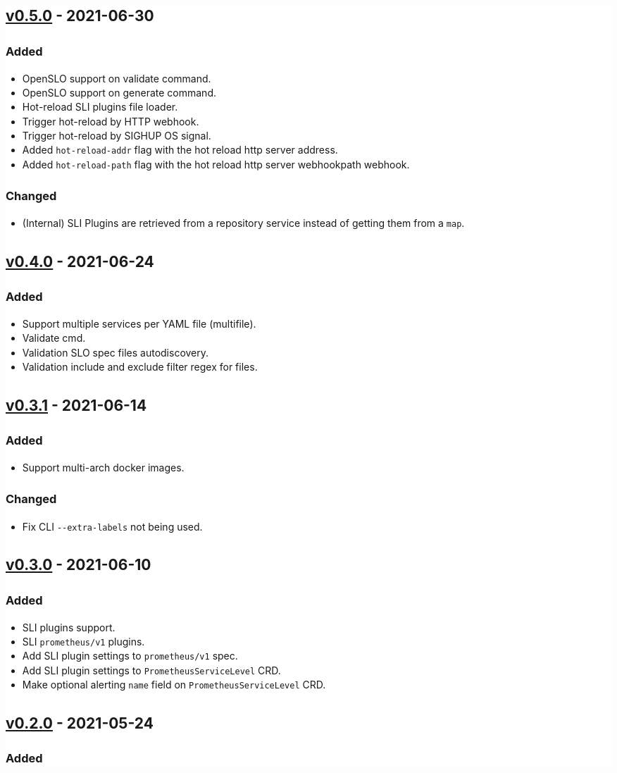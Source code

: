 ## [v0.5.0] - 2021-06-30

### Added

- OpenSLO support on validate command.
- OpenSLO support on generate command.
- Hot-reload SLI plugins file loader.
- Trigger hot-reload by HTTP webhook.
- Trigger hot-reload by SIGHUP OS signal.
- Added `hot-reload-addr` flag with the hot reload http server address.
- Added `hot-reload-path` flag with the hot reload http server webhookpath webhook.

### Changed

- (Internal) SLI Plugins are retrieved from a repository service instead of getting them from a `map`.

## [v0.4.0] - 2021-06-24

### Added

- Support multiple services per YAML file (multifile).
- Validate cmd.
- Validation SLO spec files autodiscovery.
- Validation include and exclude filter regex for files.

## [v0.3.1] - 2021-06-14

### Added

- Support multi-arch docker images.

### Changed

- Fix CLI `--extra-labels` not being used.

## [v0.3.0] - 2021-06-10

### Added

- SLI plugins support.
- SLI `prometheus/v1` plugins.
- Add SLI plugin settings to `prometheus/v1` spec.
- Add SLI plugin settings to `PrometheusServiceLevel` CRD.
- Make optional alerting `name` field on `PrometheusServiceLevel` CRD.

## [v0.2.0] - 2021-05-24

### Added


[unreleased]: https://github.com/linode-obs/sloth/compare/v0.13.0...HEAD
[v0.13.0]: https://github.com/slok/sloth/compare/v0.12.0...v0.13.0
[v0.12.0]: https://github.com/slok/sloth/compare/v0.11.0...v0.12.0
[v0.11.0]: https://github.com/slok/sloth/compare/v0.10.0...v0.11.0
[v0.10.0]: https://github.com/slok/sloth/compare/v0.9.0...v0.10.0
[v0.9.0]: https://github.com/slok/sloth/compare/v0.8.0...v0.9.0
[v0.8.0]: https://github.com/slok/sloth/compare/v0.7.0...v0.8.0
[v0.7.0]: https://github.com/slok/sloth/compare/v0.6.0...v0.7.0
[v0.6.0]: https://github.com/slok/sloth/compare/v0.5.0...v0.6.0
[v0.5.0]: https://github.com/slok/sloth/compare/v0.4.0...v0.5.0
[v0.4.0]: https://github.com/slok/sloth/compare/v0.3.1...v0.4.0
[v0.3.1]: https://github.com/slok/sloth/compare/v0.3.0...v0.3.1
[v0.3.0]: https://github.com/slok/sloth/compare/v0.2.0...v0.3.0
[v0.2.0]: https://github.com/slok/sloth/compare/v0.1.0...v0.2.0
[v0.1.0]: https://github.com/slok/sloth/releases/tag/v0.1.0